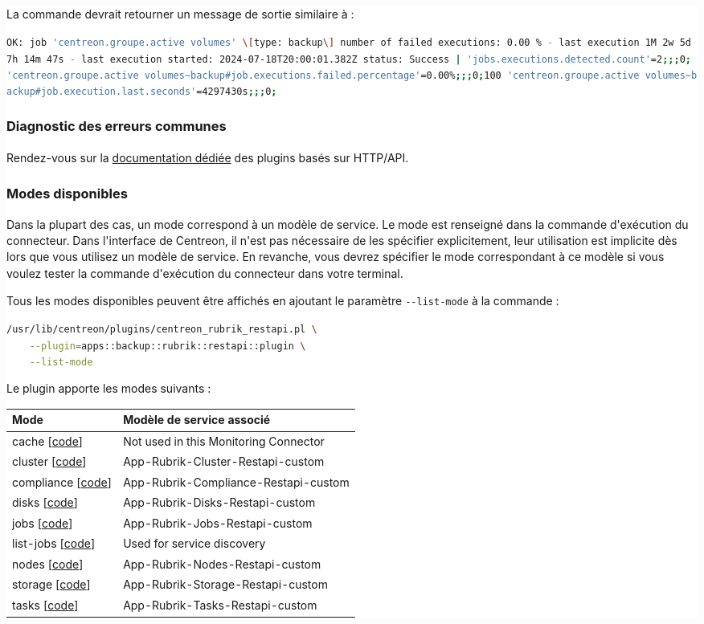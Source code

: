 La commande devrait retourner un message de sortie similaire à :

```bash
OK: job 'centreon.groupe.active volumes' \[type: backup\] number of failed executions: 0.00 % - last execution 1M 2w 5d 7h 14m 47s - last execution started: 2024-07-18T20:00:01.382Z status: Success | 'jobs.executions.detected.count'=2;;;0; 'centreon.groupe.active volumes~backup#job.executions.failed.percentage'=0.00%;;;0;100 'centreon.groupe.active volumes~backup#job.execution.last.seconds'=4297430s;;;0;

```

### Diagnostic des erreurs communes

Rendez-vous sur la [documentation dédiée](../getting-started/how-to-guides/troubleshooting-plugins.md#http-and-api-checks)
des plugins basés sur HTTP/API.

### Modes disponibles

Dans la plupart des cas, un mode correspond à un modèle de service. Le mode est renseigné dans la commande d'exécution 
du connecteur. Dans l'interface de Centreon, il n'est pas nécessaire de les spécifier explicitement, leur utilisation est
implicite dès lors que vous utilisez un modèle de service. En revanche, vous devrez spécifier le mode correspondant à ce
modèle si vous voulez tester la commande d'exécution du connecteur dans votre terminal.

Tous les modes disponibles peuvent être affichés en ajoutant le paramètre
`--list-mode` à la commande :

```bash
/usr/lib/centreon/plugins/centreon_rubrik_restapi.pl \
	--plugin=apps::backup::rubrik::restapi::plugin \
	--list-mode
```

Le plugin apporte les modes suivants :

| Mode                                                                                                                             | Modèle de service associé             |
|:---------------------------------------------------------------------------------------------------------------------------------|:--------------------------------------|
| cache [[code](https://github.com/centreon/centreon-plugins/blob/develop/src/apps/backup/rubrik/restapi/mode/cache.pm)]           | Not used in this Monitoring Connector |
| cluster [[code](https://github.com/centreon/centreon-plugins/blob/develop/src/apps/backup/rubrik/restapi/mode/cluster.pm)]       | App-Rubrik-Cluster-Restapi-custom     |
| compliance [[code](https://github.com/centreon/centreon-plugins/blob/develop/src/apps/backup/rubrik/restapi/mode/compliance.pm)] | App-Rubrik-Compliance-Restapi-custom  |
| disks [[code](https://github.com/centreon/centreon-plugins/blob/develop/src/apps/backup/rubrik/restapi/mode/disks.pm)]           | App-Rubrik-Disks-Restapi-custom       |
| jobs [[code](https://github.com/centreon/centreon-plugins/blob/develop/src/apps/backup/rubrik/restapi/mode/jobs.pm)]             | App-Rubrik-Jobs-Restapi-custom        |
| list-jobs [[code](https://github.com/centreon/centreon-plugins/blob/develop/src/apps/backup/rubrik/restapi/mode/listjobs.pm)]    | Used for service discovery            |
| nodes [[code](https://github.com/centreon/centreon-plugins/blob/develop/src/apps/backup/rubrik/restapi/mode/nodes.pm)]           | App-Rubrik-Nodes-Restapi-custom       |
| storage [[code](https://github.com/centreon/centreon-plugins/blob/develop/src/apps/backup/rubrik/restapi/mode/storage.pm)]       | App-Rubrik-Storage-Restapi-custom     |
| tasks [[code](https://github.com/centreon/centreon-plugins/blob/develop/src/apps/backup/rubrik/restapi/mode/tasks.pm)]           | App-Rubrik-Tasks-Restapi-custom       |
